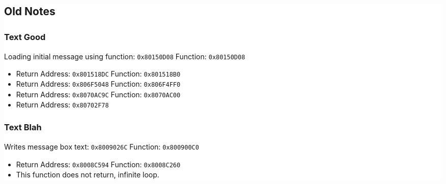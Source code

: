 ## Old Notes

### Text Good

Loading initial message using function: `0x80150D08`
Function: `0x80150D08`
- Return Address: `0x801518DC`
Function: `0x801518B0`
- Return Address: `0x806F5048`
Function: `0x806F4FF0`
- Return Address: `0x8070AC9C`
Function: `0x8070AC00`
- Return Address: `0x80702F78`

### Text Blah

Writes message box text: `0x8009026C`
Function: `0x800900C0`
- Return Address: `0x8008C594`
Function: `0x8008C260`
- This function does not return, infinite loop.
